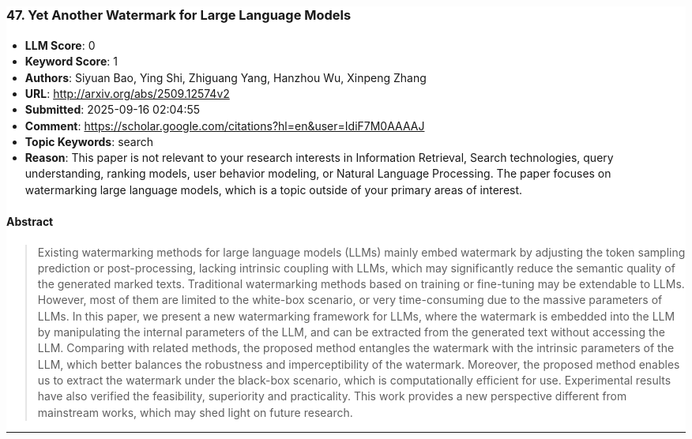 ### 47. Yet Another Watermark for Large Language Models

- **LLM Score**: 0
- **Keyword Score**: 1
- **Authors**: Siyuan Bao, Ying Shi, Zhiguang Yang, Hanzhou Wu, Xinpeng Zhang
- **URL**: <http://arxiv.org/abs/2509.12574v2>
- **Submitted**: 2025-09-16 02:04:55
- **Comment**: https://scholar.google.com/citations?hl=en&user=IdiF7M0AAAAJ
- **Topic Keywords**: search
- **Reason**: This paper is not relevant to your research interests in Information Retrieval, Search technologies, query understanding, ranking models, user behavior modeling, or Natural Language Processing. The paper focuses on watermarking large language models, which is a topic outside of your primary areas of interest.

#### Abstract
> Existing watermarking methods for large language models (LLMs) mainly embed
watermark by adjusting the token sampling prediction or post-processing,
lacking intrinsic coupling with LLMs, which may significantly reduce the
semantic quality of the generated marked texts. Traditional watermarking
methods based on training or fine-tuning may be extendable to LLMs. However,
most of them are limited to the white-box scenario, or very time-consuming due
to the massive parameters of LLMs. In this paper, we present a new watermarking
framework for LLMs, where the watermark is embedded into the LLM by
manipulating the internal parameters of the LLM, and can be extracted from the
generated text without accessing the LLM. Comparing with related methods, the
proposed method entangles the watermark with the intrinsic parameters of the
LLM, which better balances the robustness and imperceptibility of the
watermark. Moreover, the proposed method enables us to extract the watermark
under the black-box scenario, which is computationally efficient for use.
Experimental results have also verified the feasibility, superiority and
practicality. This work provides a new perspective different from mainstream
works, which may shed light on future research.

---

